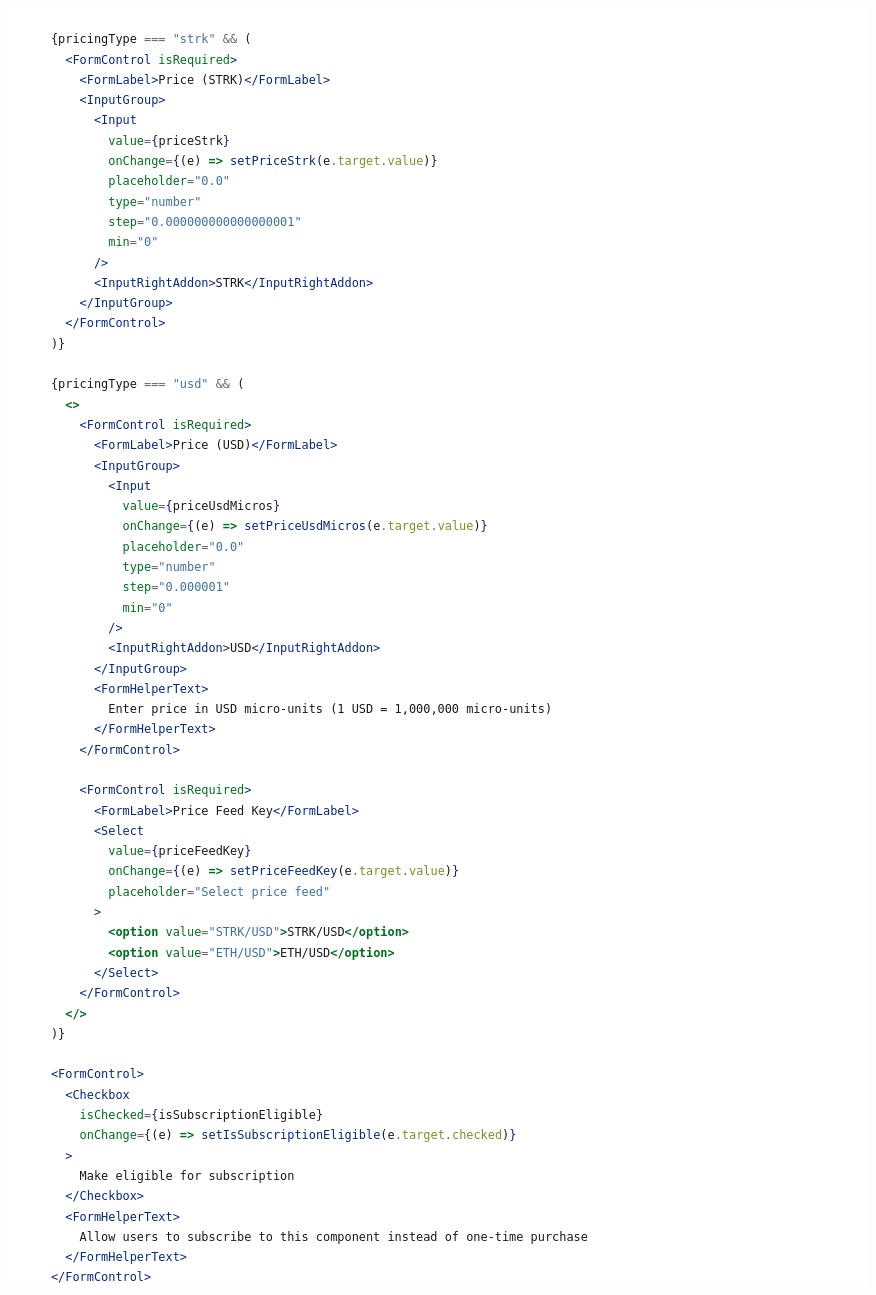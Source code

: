 ```jsx
      
      {pricingType === "strk" && (
        <FormControl isRequired>
          <FormLabel>Price (STRK)</FormLabel>
          <InputGroup>
            <Input 
              value={priceStrk}
              onChange={(e) => setPriceStrk(e.target.value)}
              placeholder="0.0"
              type="number"
              step="0.000000000000000001"
              min="0"
            />
            <InputRightAddon>STRK</InputRightAddon>
          </InputGroup>
        </FormControl>
      )}
      
      {pricingType === "usd" && (
        <>
          <FormControl isRequired>
            <FormLabel>Price (USD)</FormLabel>
            <InputGroup>
              <Input 
                value={priceUsdMicros}
                onChange={(e) => setPriceUsdMicros(e.target.value)}
                placeholder="0.0"
                type="number"
                step="0.000001"
                min="0"
              />
              <InputRightAddon>USD</InputRightAddon>
            </InputGroup>
            <FormHelperText>
              Enter price in USD micro-units (1 USD = 1,000,000 micro-units)
            </FormHelperText>
          </FormControl>
          
          <FormControl isRequired>
            <FormLabel>Price Feed Key</FormLabel>
            <Select
              value={priceFeedKey}
              onChange={(e) => setPriceFeedKey(e.target.value)}
              placeholder="Select price feed"
            >
              <option value="STRK/USD">STRK/USD</option>
              <option value="ETH/USD">ETH/USD</option>
            </Select>
          </FormControl>
        </>
      )}
      
      <FormControl>
        <Checkbox
          isChecked={isSubscriptionEligible}
          onChange={(e) => setIsSubscriptionEligible(e.target.checked)}
        >
          Make eligible for subscription
        </Checkbox>
        <FormHelperText>
          Allow users to subscribe to this component instead of one-time purchase
        </FormHelperText>
      </FormControl>
```